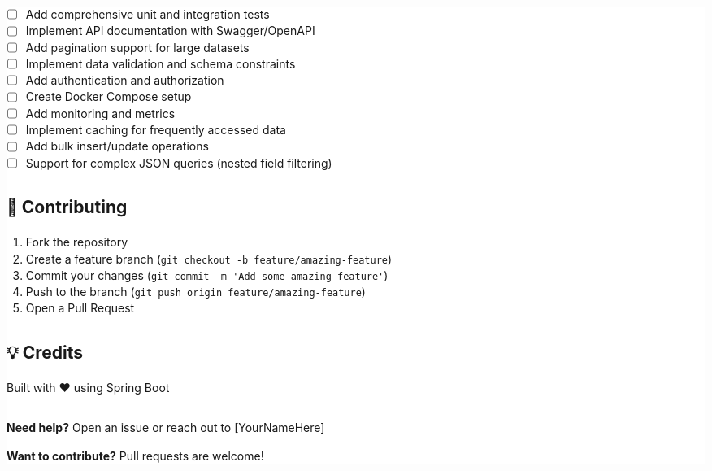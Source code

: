 - [ ] Add comprehensive unit and integration tests
- [ ] Implement API documentation with Swagger/OpenAPI
- [ ] Add pagination support for large datasets
- [ ] Implement data validation and schema constraints
- [ ] Add authentication and authorization
- [ ] Create Docker Compose setup
- [ ] Add monitoring and metrics
- [ ] Implement caching for frequently accessed data
- [ ] Add bulk insert/update operations
- [ ] Support for complex JSON queries (nested field filtering)

## 🤝 Contributing

1. Fork the repository
2. Create a feature branch (`git checkout -b feature/amazing-feature`)
3. Commit your changes (`git commit -m 'Add some amazing feature'`)
4. Push to the branch (`git push origin feature/amazing-feature`)
5. Open a Pull Request


## 💡 Credits

Built with ❤️ using Spring Boot

---

**Need help?** Open an issue or reach out to [YourNameHere]

**Want to contribute?** Pull requests are welcome!
